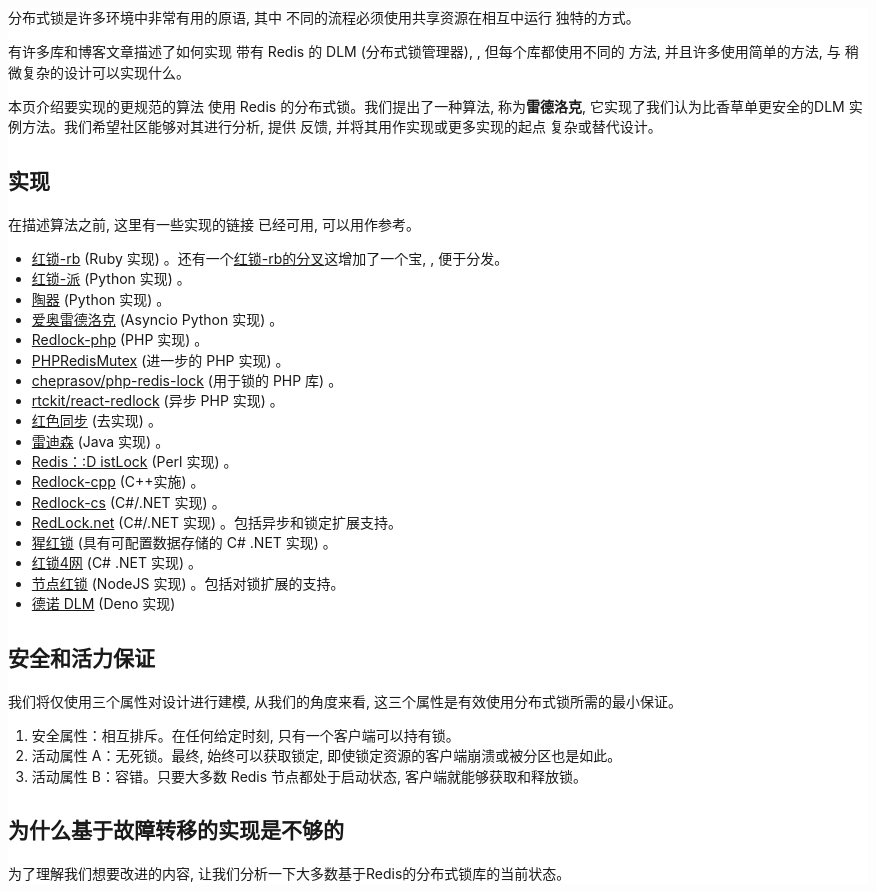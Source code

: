 
分布式锁是许多环境中非常有用的原语, 其中
不同的流程必须使用共享资源在相互中运行
独特的方式。

有许多库和博客文章描述了如何实现
带有 Redis 的 DLM (分布式锁管理器), , 但每个库都使用不同的
方法, 并且许多使用简单的方法, 与
稍微复杂的设计可以实现什么。

本页介绍要实现的更规范的算法
使用 Redis 的分布式锁。我们提出了一种算法, 称为**雷德洛克**,
它实现了我们认为比香草单更安全的DLM
实例方法。我们希望社区能够对其进行分析, 提供
反馈, 并将其用作实现或更多实现的起点
复杂或替代设计。

## 实现

在描述算法之前, 这里有一些实现的链接
已经可用, 可以用作参考。

*   [红锁-rb](https://github.com/antirez/redlock-rb) (Ruby 实现) 。还有一个[红锁-rb的分叉](https://github.com/leandromoreira/redlock-rb)这增加了一个宝, , 便于分发。
*   [红锁-派](https://github.com/SPSCommerce/redlock-py) (Python 实现) 。
*   [陶器](https://github.com/brainix/pottery#redlock) (Python 实现) 。
*   [爱奥雷德洛克](https://github.com/joanvila/aioredlock) (Asyncio Python 实现) 。
*   [Redlock-php](https://github.com/ronnylt/redlock-php) (PHP 实现) 。
*   [PHPRedisMutex](https://github.com/malkusch/lock#phpredismutex) (进一步的 PHP 实现) 。
*   [cheprasov/php-redis-lock](https://github.com/cheprasov/php-redis-lock) (用于锁的 PHP 库) 。
*   [rtckit/react-redlock](https://github.com/rtckit/reactphp-redlock) (异步 PHP 实现) 。
*   [红色同步](https://github.com/go-redsync/redsync) (去实现) 。
*   [雷迪森](https://github.com/mrniko/redisson) (Java 实现) 。
*   [Redis：:D istLock](https://github.com/sbertrang/redis-distlock) (Perl 实现) 。
*   [Redlock-cpp](https://github.com/jacket-code/redlock-cpp) (C++实施) 。
*   [Redlock-cs](https://github.com/kidfashion/redlock-cs) (C#/.NET 实现) 。
*   [RedLock.net](https://github.com/samcook/RedLock.net) (C#/.NET 实现) 。包括异步和锁定扩展支持。
*   [猩红锁](https://github.com/psibernetic/scarletlock) (具有可配置数据存储的 C# .NET 实现) 。
*   [红锁4网](https://github.com/LiZhenNet/Redlock4Net) (C# .NET 实现) 。
*   [节点红锁](https://github.com/mike-marcacci/node-redlock) (NodeJS 实现) 。包括对锁扩展的支持。
*   [德诺 DLM](https://github.com/oslabs-beta/Deno-Redlock) (Deno 实现) 

## 安全和活力保证

我们将仅使用三个属性对设计进行建模, 从我们的角度来看, 这三个属性是有效使用分布式锁所需的最小保证。

1.  安全属性：相互排斥。在任何给定时刻, 只有一个客户端可以持有锁。
2.  活动属性 A：无死锁。最终, 始终可以获取锁定, 即使锁定资源的客户端崩溃或被分区也是如此。
3.  活动属性 B：容错。只要大多数 Redis 节点都处于启动状态, 客户端就能够获取和释放锁。

## 为什么基于故障转移的实现是不够的

为了理解我们想要改进的内容, 让我们分析一下大多数基于Redis的分布式锁库的当前状态。
